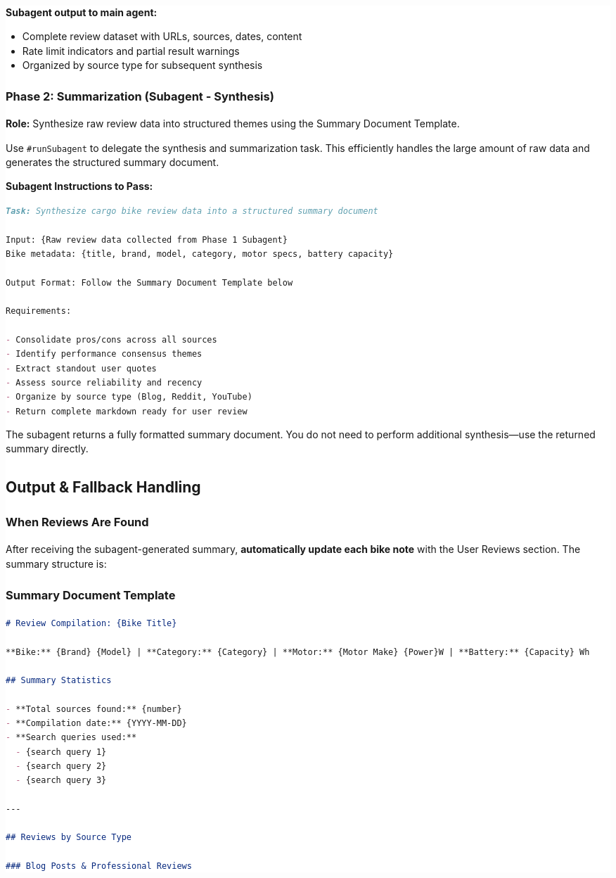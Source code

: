 **Subagent output to main agent:**

- Complete review dataset with URLs, sources, dates, content
- Rate limit indicators and partial result warnings
- Organized by source type for subsequent synthesis

### Phase 2: Summarization (Subagent - Synthesis)

**Role:** Synthesize raw review data into structured themes using the Summary Document Template.

Use `#runSubagent` to delegate the synthesis and summarization task. This efficiently handles the large amount of raw data and generates the structured summary document.

**Subagent Instructions to Pass:**

```markdown
Task: Synthesize cargo bike review data into a structured summary document

Input: {Raw review data collected from Phase 1 Subagent}
Bike metadata: {title, brand, model, category, motor specs, battery capacity}

Output Format: Follow the Summary Document Template below

Requirements:

- Consolidate pros/cons across all sources
- Identify performance consensus themes
- Extract standout user quotes
- Assess source reliability and recency
- Organize by source type (Blog, Reddit, YouTube)
- Return complete markdown ready for user review
```

The subagent returns a fully formatted summary document. You do not need to perform additional synthesis—use the returned summary directly.

## Output & Fallback Handling

### When Reviews Are Found

After receiving the subagent-generated summary, **automatically update each bike note** with the User Reviews section. The summary structure is:

### Summary Document Template

````markdown
# Review Compilation: {Bike Title}

**Bike:** {Brand} {Model} | **Category:** {Category} | **Motor:** {Motor Make} {Power}W | **Battery:** {Capacity} Wh

## Summary Statistics

- **Total sources found:** {number}
- **Compilation date:** {YYYY-MM-DD}
- **Search queries used:**
  - {search query 1}
  - {search query 2}
  - {search query 3}

---

## Reviews by Source Type

### Blog Posts & Professional Reviews

````